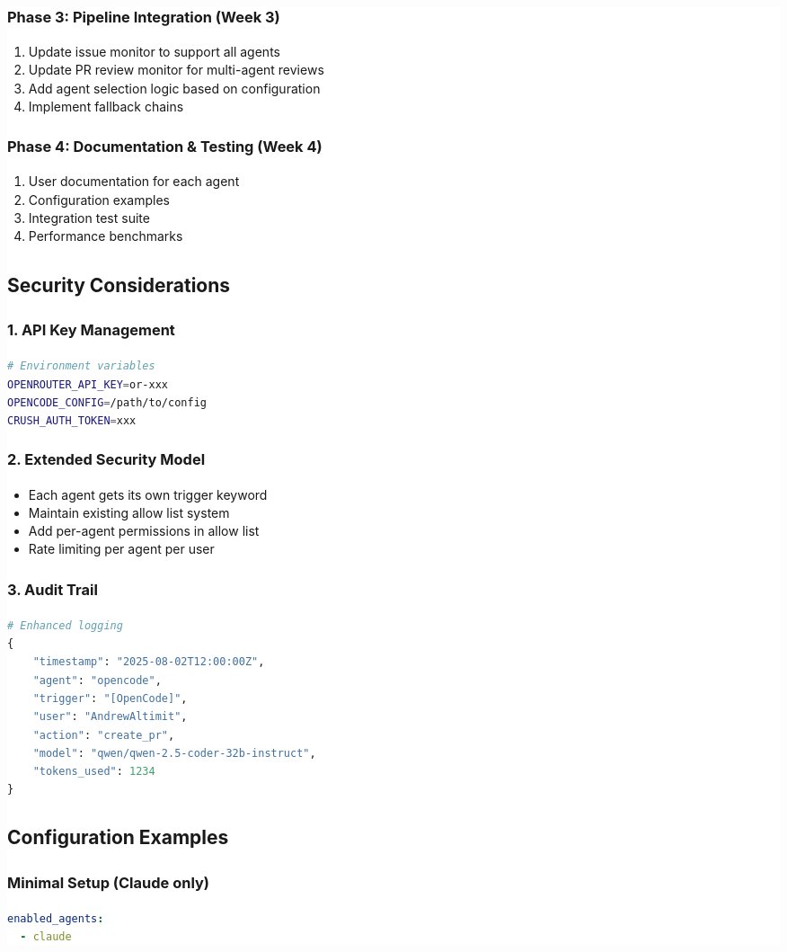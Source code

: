 ### Phase 3: Pipeline Integration (Week 3)
1. Update issue monitor to support all agents
2. Update PR review monitor for multi-agent reviews
3. Add agent selection logic based on configuration
4. Implement fallback chains

### Phase 4: Documentation & Testing (Week 4)
1. User documentation for each agent
2. Configuration examples
3. Integration test suite
4. Performance benchmarks

## Security Considerations

### 1. API Key Management
```bash
# Environment variables
OPENROUTER_API_KEY=or-xxx
OPENCODE_CONFIG=/path/to/config
CRUSH_AUTH_TOKEN=xxx
```

### 2. Extended Security Model
- Each agent gets its own trigger keyword
- Maintain existing allow list system
- Add per-agent permissions in allow list
- Rate limiting per agent per user

### 3. Audit Trail
```python
# Enhanced logging
{
    "timestamp": "2025-08-02T12:00:00Z",
    "agent": "opencode",
    "trigger": "[OpenCode]",
    "user": "AndrewAltimit",
    "action": "create_pr",
    "model": "qwen/qwen-2.5-coder-32b-instruct",
    "tokens_used": 1234
}
```

## Configuration Examples

### Minimal Setup (Claude only)
```yaml
enabled_agents:
  - claude
```
